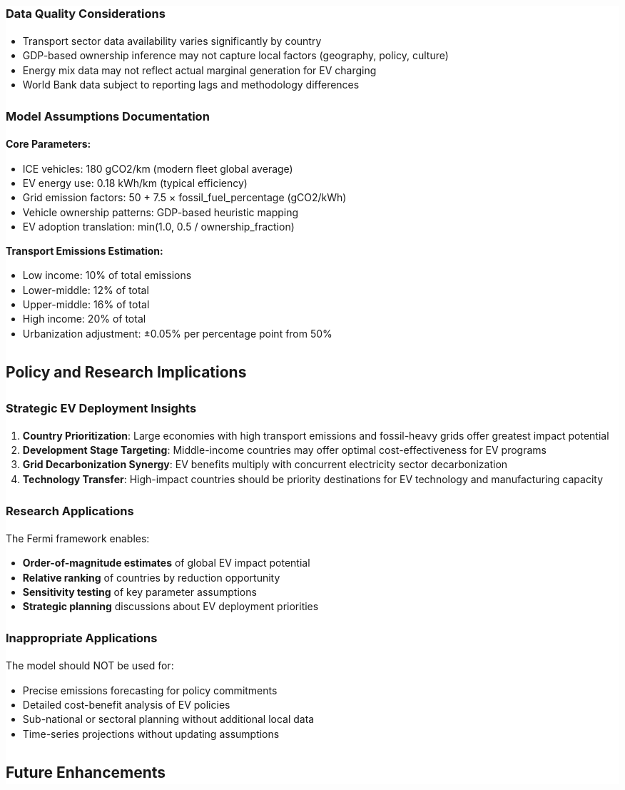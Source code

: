 ### Data Quality Considerations
- Transport sector data availability varies significantly by country
- GDP-based ownership inference may not capture local factors (geography, policy, culture)
- Energy mix data may not reflect actual marginal generation for EV charging
- World Bank data subject to reporting lags and methodology differences

### Model Assumptions Documentation
**Core Parameters:**
- ICE vehicles: 180 gCO2/km (modern fleet global average)
- EV energy use: 0.18 kWh/km (typical efficiency)
- Grid emission factors: 50 + 7.5 × fossil_fuel_percentage (gCO2/kWh)
- Vehicle ownership patterns: GDP-based heuristic mapping
- EV adoption translation: min(1.0, 0.5 / ownership_fraction)

**Transport Emissions Estimation:**
- Low income: 10% of total emissions
- Lower-middle: 12% of total
- Upper-middle: 16% of total
- High income: 20% of total
- Urbanization adjustment: ±0.05% per percentage point from 50%

## Policy and Research Implications

### Strategic EV Deployment Insights
1. **Country Prioritization**: Large economies with high transport emissions and fossil-heavy grids offer greatest impact potential
2. **Development Stage Targeting**: Middle-income countries may offer optimal cost-effectiveness for EV programs
3. **Grid Decarbonization Synergy**: EV benefits multiply with concurrent electricity sector decarbonization
4. **Technology Transfer**: High-impact countries should be priority destinations for EV technology and manufacturing capacity

### Research Applications
The Fermi framework enables:
- **Order-of-magnitude estimates** of global EV impact potential
- **Relative ranking** of countries by reduction opportunity
- **Sensitivity testing** of key parameter assumptions
- **Strategic planning** discussions about EV deployment priorities

### Inappropriate Applications
The model should NOT be used for:
- Precise emissions forecasting for policy commitments
- Detailed cost-benefit analysis of EV policies
- Sub-national or sectoral planning without additional local data
- Time-series projections without updating assumptions

## Future Enhancements

